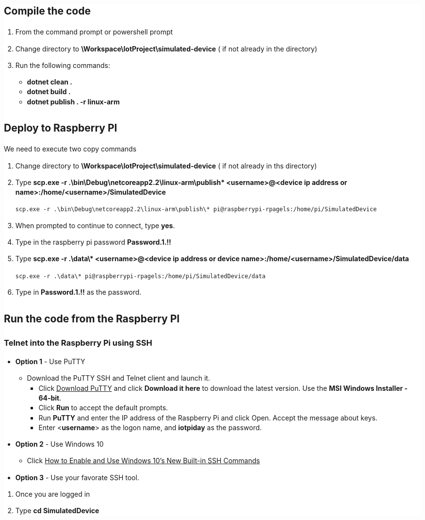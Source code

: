 ##  Compile the code
1.  From the command prompt or powershell prompt

2.  Change directory to **\Workspace\IotProject\simulated-device** ( if not already in the directory)

3.  Run the following commands:
    - **dotnet clean .**
    - **dotnet build .**
    - **dotnet publish . -r linux-arm**

##  Deploy to Raspberry PI
We need to execute two copy commands
1.  Change directory to **\Workspace\IotProject\simulated-device** ( if not already in ths directory)

2.  Type **scp.exe -r .\bin\Debug\netcoreapp2.2\linux-arm\publish\* <**username**>@<**device ip address or name**>:/home/<**username**>/SimulatedDevice**

        scp.exe -r .\bin\Debug\netcoreapp2.2\linux-arm\publish\* pi@raspberrypi-rpagels:/home/pi/SimulatedDevice

3. When prompted to continue to connect, type **yes**.
4. Type in the raspberry pi password **Password.1.!!**

5.  Type **scp.exe -r .\data\\\* <**username**>@<**device ip address or device name**>:/home/<**username**>/SimulatedDevice/data**

        scp.exe -r .\data\* pi@raspberrypi-rpagels:/home/pi/SimulatedDevice/data

5. Type in **Password.1.!!** as the password.

## Run the code from the Raspberry PI

### Telnet into the Raspberry Pi using SSH

- **Option 1** - Use PuTTY
    - Download the PuTTY SSH and Telnet client and launch it.
        - Click [Download PuTTY](https://www.putty.org/) and click **Download it here** to download the latest version. Use the **MSI Windows Installer - 64-bit**.
        - Click **Run** to accept the default prompts.
        - Run **PuTTY** and enter the IP address of the Raspberry Pi and click Open. Accept the message about keys.
        - Enter <**username**> as the logon name, and **iotpiday** as the password.

- **Option 2** - Use Windows 10
    - Click [How to Enable and Use Windows 10’s New Built-in SSH Commands](https://www.howtogeek.com/336775/how-to-enable-and-use-windows-10s-built-in-ssh-commands/)

- **Option 3** - Use your favorate SSH tool.

1.  Once you are logged in

2.  Type **cd SimulatedDevice**
